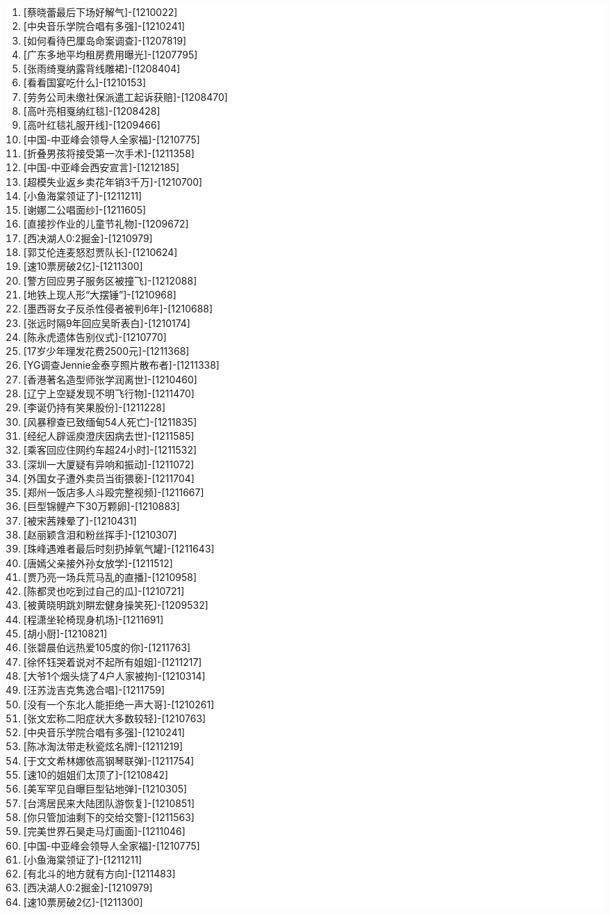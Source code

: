 1. [蔡晓蕾最后下场好解气]-[1210022]
1. [中央音乐学院合唱有多强]-[1210241]
1. [如何看待巴厘岛命案调查]-[1207819]
1. [广东多地平均租房费用曝光]-[1207795]
1. [张雨绮戛纳露背线雕裙]-[1208404]
1. [看看国宴吃什么]-[1210153]
1. [劳务公司未缴社保派遣工起诉获赔]-[1208470]
1. [高叶亮相戛纳红毯]-[1208428]
1. [高叶红毯礼服开线]-[1209466]
1. [中国-中亚峰会领导人全家福]-[1210775]
1. [折叠男孩将接受第一次手术]-[1211358]
1. [中国-中亚峰会西安宣言]-[1212185]
1. [超模失业返乡卖花年销3千万]-[1210700]
1. [小鱼海棠领证了]-[1211211]
1. [谢娜二公唱面纱]-[1211605]
1. [直接抄作业的儿童节礼物]-[1209672]
1. [西决湖人0:2掘金]-[1210979]
1. [郭艾伦连麦怒怼贾队长]-[1210624]
1. [速10票房破2亿]-[1211300]
1. [警方回应男子服务区被撞飞]-[1212088]
1. [地铁上现人形“大摆锤”]-[1210968]
1. [墨西哥女子反杀性侵者被判6年]-[1210688]
1. [张远时隔9年回应吴昕表白]-[1210174]
1. [陈永虎遗体告别仪式]-[1210770]
1. [17岁少年理发花费2500元]-[1211368]
1. [YG调查Jennie金泰亨照片散布者]-[1211338]
1. [香港著名造型师张学润离世]-[1210460]
1. [辽宁上空疑发现不明飞行物]-[1211470]
1. [李诞仍持有笑果股份]-[1211228]
1. [风暴穆查已致缅甸54人死亡]-[1211835]
1. [经纪人辟谣庾澄庆因病去世]-[1211585]
1. [乘客回应住网约车超24小时]-[1211532]
1. [深圳一大厦疑有异响和振动]-[1211072]
1. [外国女子遭外卖员当街猥亵]-[1211704]
1. [郑州一饭店多人斗殴完整视频]-[1211667]
1. [巨型锦鲤产下30万颗卵]-[1210883]
1. [被宋茜辣晕了]-[1210431]
1. [赵丽颖含泪和粉丝挥手]-[1210307]
1. [珠峰遇难者最后时刻扔掉氧气罐]-[1211643]
1. [唐嫣父亲接外孙女放学]-[1211512]
1. [贾乃亮一场兵荒马乱的直播]-[1210958]
1. [陈都灵也吃到过自己的瓜]-[1210721]
1. [被黄晓明跳刘畊宏健身操笑死]-[1209532]
1. [程潇坐轮椅现身机场]-[1211691]
1. [胡小厨]-[1210821]
1. [张碧晨伯远热爱105度的你]-[1211763]
1. [徐怀钰哭着说对不起所有姐姐]-[1211217]
1. [大爷1个烟头烧了4户人家被拘]-[1210314]
1. [汪苏泷吉克隽逸合唱]-[1211759]
1. [没有一个东北人能拒绝一声大哥]-[1210261]
1. [张文宏称二阳症状大多数较轻]-[1210763]
1. [中央音乐学院合唱有多强]-[1210241]
1. [陈冰淘汰带走秋瓷炫名牌]-[1211219]
1. [于文文希林娜依高钢琴联弹]-[1211754]
1. [速10的姐姐们太顶了]-[1210842]
1. [美军罕见自曝巨型钻地弹]-[1210305]
1. [台湾居民来大陆团队游恢复]-[1210851]
1. [你只管加油剩下的交给交警]-[1211563]
1. [完美世界石昊走马灯画面]-[1211046]
1. [中国-中亚峰会领导人全家福]-[1210775]
1. [小鱼海棠领证了]-[1211211]
1. [有北斗的地方就有方向]-[1211483]
1. [西决湖人0:2掘金]-[1210979]
1. [速10票房破2亿]-[1211300]